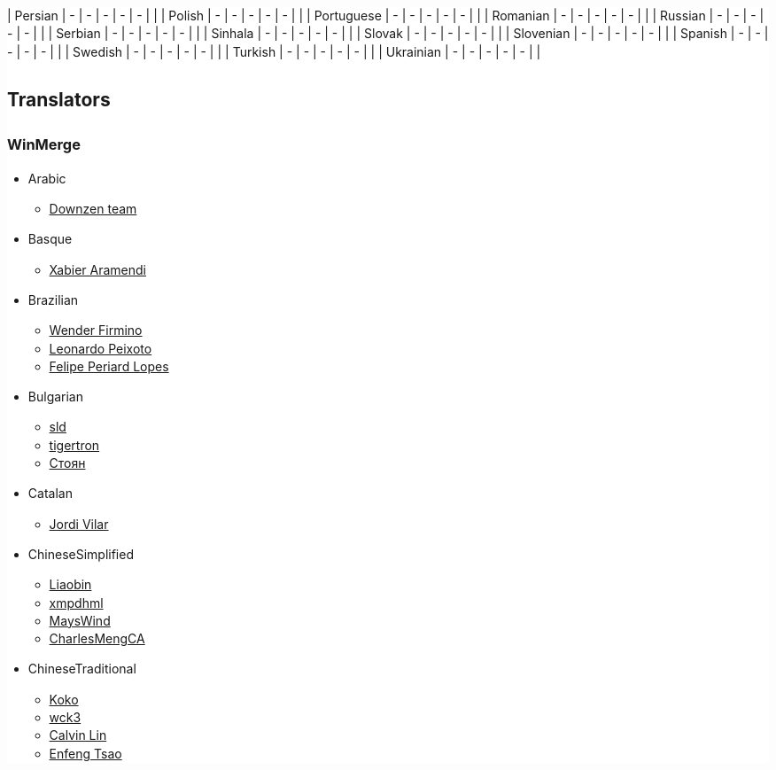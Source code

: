 | Persian              |     - |          - |     - |            - |        - |             |
| Polish               |     - |          - |     - |            - |        - |             |
| Portuguese           |     - |          - |     - |            - |        - |             |
| Romanian             |     - |          - |     - |            - |        - |             |
| Russian              |     - |          - |     - |            - |        - |             |
| Serbian              |     - |          - |     - |            - |        - |             |
| Sinhala              |     - |          - |     - |            - |        - |             |
| Slovak               |     - |          - |     - |            - |        - |             |
| Slovenian            |     - |          - |     - |            - |        - |             |
| Spanish              |     - |          - |     - |            - |        - |             |
| Swedish              |     - |          - |     - |            - |        - |             |
| Turkish              |     - |          - |     - |            - |        - |             |
| Ukrainian            |     - |          - |     - |            - |        - |             |

## Translators

### WinMerge

 * Arabic
   - [Downzen team](mailto:https://downzen.com)

 * Basque
   - [Xabier Aramendi](mailto:azpidatziak%20at%20gmail.com)

 * Brazilian
   - [Wender Firmino](mailto:wender%20at%20pta.com.br)
   - [Leonardo Peixoto](mailto:ljpeixoto%20at%20gmail.com)
   - [Felipe Periard Lopes](mailto:felipefplzx%20at%20gmail.com)

 * Bulgarian
   - [sld](mailto:sld%20at%20mail.bg)
   - [tigertron](mailto:ivg_18%20at%20yahoo.com)
   - [Стоян](mailto:stoyan%20от%20гмаил)

 * Catalan
   - [Jordi Vilar](mailto:jvilar%20at%20users.sourceforge.net)

 * ChineseSimplified
   - [Liaobin](mailto:liaobin%20at%20jite.%20net)
   - [xmpdhml](mailto:xmpdhml%20at%20users.sourceforge.net)
   - [MaysWind](mailto:i%20at%20mayswind.net)
   - [CharlesMengCA](mailto:CharlesMeng%20at%20outlook.com)

 * ChineseTraditional
   - [Koko](mailto:kokokoko%20at%20giga.net.tw)
   - [wck3](mailto:wck3171%20at%20pchome.com.tw)
   - [Calvin Lin](mailto:ylin77%20at%20gmail.com)
   - [Enfeng Tsao](mailto:admin%20at%20siderealart.me)

